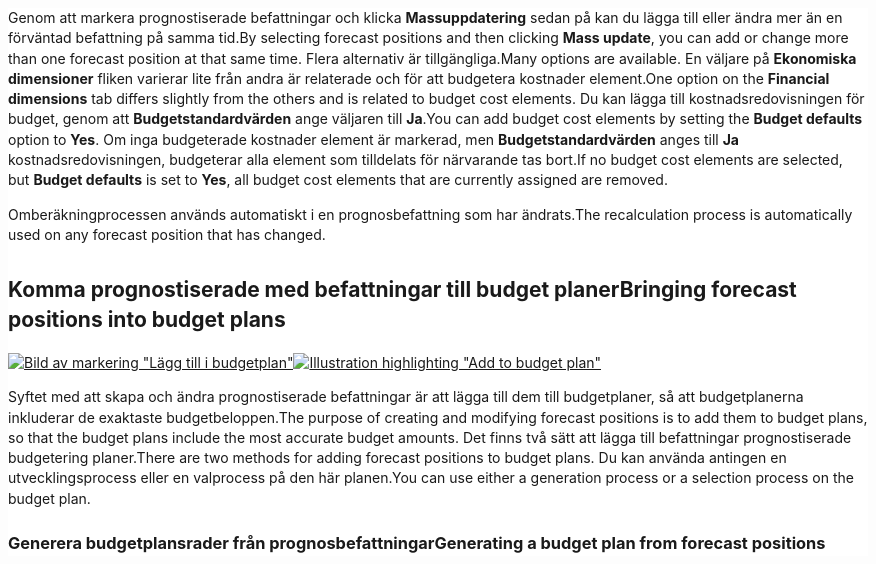 <span data-ttu-id="6dc68-295">Genom att markera prognostiserade befattningar och klicka **Massuppdatering** sedan på kan du lägga till eller ändra mer än en förväntad befattning på samma tid.</span><span class="sxs-lookup"><span data-stu-id="6dc68-295">By selecting forecast positions and then clicking **Mass update**, you can add or change more than one forecast position at that same time.</span></span> <span data-ttu-id="6dc68-296">Flera alternativ är tillgängliga.</span><span class="sxs-lookup"><span data-stu-id="6dc68-296">Many options are available.</span></span> <span data-ttu-id="6dc68-297">En väljare på **Ekonomiska dimensioner** fliken varierar lite från andra är relaterade och för att budgetera kostnader element.</span><span class="sxs-lookup"><span data-stu-id="6dc68-297">One option on the **Financial dimensions** tab differs slightly from the others and is related to budget cost elements.</span></span> <span data-ttu-id="6dc68-298">Du kan lägga till kostnadsredovisningen för budget, genom att **Budgetstandardvärden** ange väljaren till **Ja**.</span><span class="sxs-lookup"><span data-stu-id="6dc68-298">You can add budget cost elements by setting the **Budget defaults** option to **Yes**.</span></span> <span data-ttu-id="6dc68-299">Om inga budgeterade kostnader element är markerad, men **Budgetstandardvärden** anges till **Ja** kostnadsredovisningen, budgeterar alla element som tilldelats för närvarande tas bort.</span><span class="sxs-lookup"><span data-stu-id="6dc68-299">If no budget cost elements are selected, but **Budget defaults** is set to **Yes**, all budget cost elements that are currently assigned are removed.</span></span> 

<span data-ttu-id="6dc68-300">Omberäkningprocessen används automatiskt i en prognosbefattning som har ändrats.</span><span class="sxs-lookup"><span data-stu-id="6dc68-300">The recalculation process is automatically used on any forecast position that has changed.</span></span>

## <a name="bringing-forecast-positions-into-budget-plans"></a><span data-ttu-id="6dc68-301">Komma prognostiserade med befattningar till budget planer</span><span class="sxs-lookup"><span data-stu-id="6dc68-301">Bringing forecast positions into budget plans</span></span>

<span data-ttu-id="6dc68-302">[![Bild av markering "Lägg till i budgetplan"](./media/graphic6-1024x327.png)](./media/graphic6.png)</span><span class="sxs-lookup"><span data-stu-id="6dc68-302">[![Illustration highlighting "Add to budget plan"](./media/graphic6-1024x327.png)](./media/graphic6.png)</span></span>

<span data-ttu-id="6dc68-303">Syftet med att skapa och ändra prognostiserade befattningar är att lägga till dem till budgetplaner, så att budgetplanerna inkluderar de exaktaste budgetbeloppen.</span><span class="sxs-lookup"><span data-stu-id="6dc68-303">The purpose of creating and modifying forecast positions is to add them to budget plans, so that the budget plans include the most accurate budget amounts.</span></span> <span data-ttu-id="6dc68-304">Det finns två sätt att lägga till befattningar prognostiserade budgetering planer.</span><span class="sxs-lookup"><span data-stu-id="6dc68-304">There are two methods for adding forecast positions to budget plans.</span></span> <span data-ttu-id="6dc68-305">Du kan använda antingen en utvecklingsprocess eller en valprocess på den här planen.</span><span class="sxs-lookup"><span data-stu-id="6dc68-305">You can use either a generation process or a selection process on the budget plan.</span></span>

### <a name="generating-a-budget-plan-from-forecast-positions"></a><span data-ttu-id="6dc68-306">Generera budgetplansrader från prognosbefattningar</span><span class="sxs-lookup"><span data-stu-id="6dc68-306">Generating a budget plan from forecast positions</span></span>
